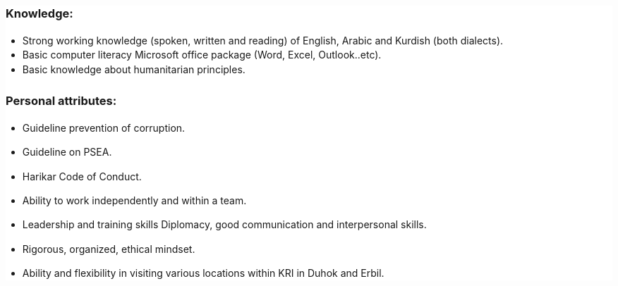 ### Knowledge:

- Strong working knowledge (spoken, written and reading) of English,
  Arabic and Kurdish (both dialects).
- Basic computer literacy Microsoft office package (Word, Excel,
  Outlook..etc).
- Basic knowledge about humanitarian principles.

### Personal attributes:

- Guideline prevention of corruption.

- Guideline on PSEA.

- Harikar Code of Conduct.

- Ability to work independently and within a team.

- Leadership and training skills Diplomacy, good communication and
  interpersonal skills.

- Rigorous, organized, ethical mindset.

- Ability and flexibility in visiting various locations within KRI in
  Duhok and Erbil.
